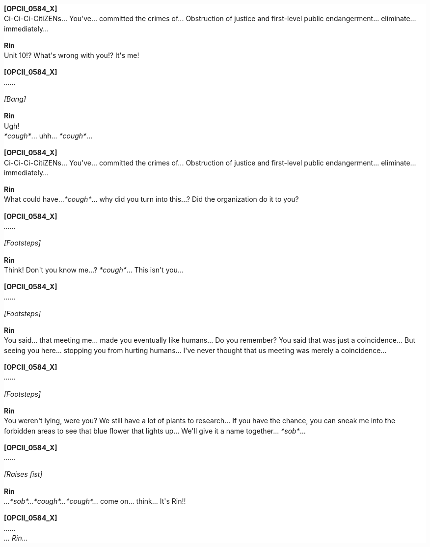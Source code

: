 **[OPCII_0584_X]**<br>
Ci\-Ci\-Ci\-CitiZENs... You've... committed the crimes of... Obstruction of justice and first\-level public endangerment... eliminate... immediately...

**Rin**<br>
Unit 10!? What's wrong with you!? It's me!

**[OPCII_0584_X]**<br>
_......_

_\[Bang\]_

**Rin**<br>
Ugh!<br>
_\*cough\*_... uhh... _\*cough\*_...

**[OPCII_0584_X]**<br>
Ci\-Ci\-Ci\-CitiZENs... You've... committed the crimes of... Obstruction of justice and first\-level public endangerment... eliminate... immediately...

**Rin**<br>
What could have..._\*cough\*_... why did you turn into this...? Did the organization do it to you?

**[OPCII_0584_X]**<br>
_......_

_\[Footsteps\]_

**Rin**<br>
Think! Don't you know me...? _\*cough\*_... This isn't you...

**[OPCII_0584_X]**<br>
_......_

_\[Footsteps\]_

**Rin**<br>
You said... that meeting me... made you eventually like humans... Do you remember? You said that was just a coincidence... But seeing you here... stopping you from hurting humans... I've never thought that us meeting was merely a coincidence...

**[OPCII_0584_X]**<br>
_......_

_\[Footsteps\]_

**Rin**<br>
You weren't lying, were you? We still have a lot of plants to research... If you have the chance, you can sneak me into the forbidden areas to see that blue flower that lights up... We'll give it a name together... _\*sob\*_...

**[OPCII_0584_X]**<br>
_......_

_\[Raises fist\]_

**Rin**<br>
_...\*sob\*...\*cough\*...\*cough\*..._ come on... think... It's Rin!!

**[OPCII_0584_X]**<br>
_......<br>
... Rin..._

